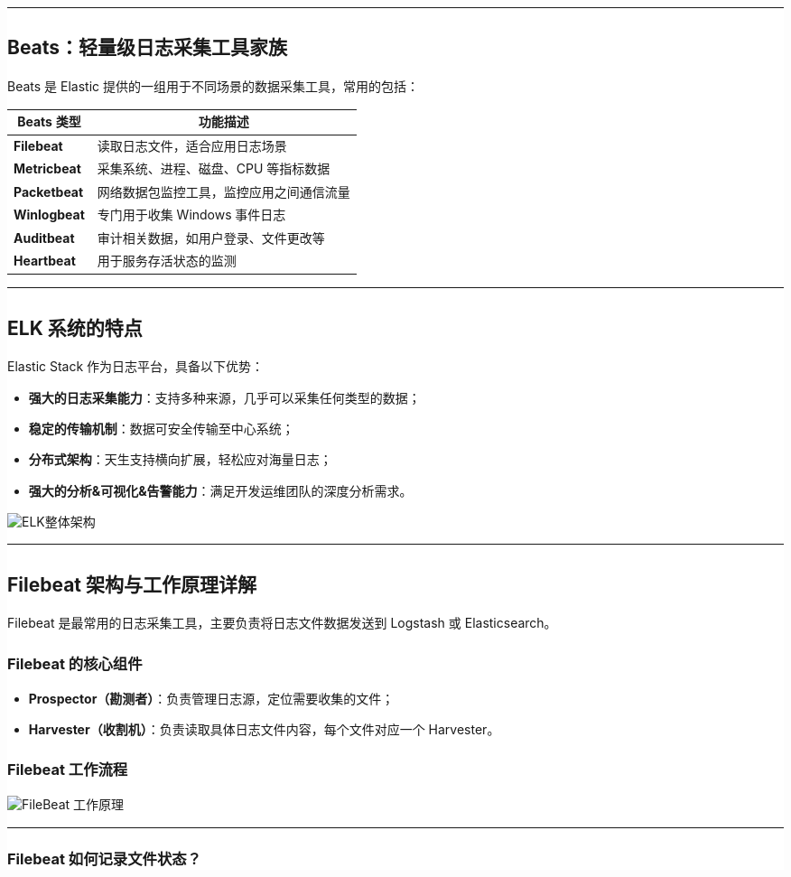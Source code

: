 * * *

## Beats：轻量级日志采集工具家族

Beats 是 Elastic 提供的一组用于不同场景的数据采集工具，常用的包括：

| Beats 类型 | 功能描述 |
| --- | --- |
| **Filebeat** | 读取日志文件，适合应用日志场景 |
| **Metricbeat** | 采集系统、进程、磁盘、CPU 等指标数据 |
| **Packetbeat** | 网络数据包监控工具，监控应用之间通信流量 |
| **Winlogbeat** | 专门用于收集 Windows 事件日志 |
| **Auditbeat** | 审计相关数据，如用户登录、文件更改等 |
| **Heartbeat** | 用于服务存活状态的监测 |

* * *

## ELK 系统的特点

Elastic Stack 作为日志平台，具备以下优势：

*   **强大的日志采集能力**：支持多种来源，几乎可以采集任何类型的数据；

*   **稳定的传输机制**：数据可安全传输至中心系统；

*   **分布式架构**：天生支持横向扩展，轻松应对海量日志；

*   **强大的分析&可视化&告警能力**：满足开发运维团队的深度分析需求。

![ELK整体架构](https://upload-images.jianshu.io/upload_images/14623749-957236a679a41425.png?imageMogr2/auto-orient/strip%7CimageView2/2/w/1240)

* * *

## Filebeat 架构与工作原理详解

Filebeat 是最常用的日志采集工具，主要负责将日志文件数据发送到 Logstash 或 Elasticsearch。

### Filebeat 的核心组件

*   **Prospector（勘测者）**：负责管理日志源，定位需要收集的文件；

*   **Harvester（收割机）**：负责读取具体日志文件内容，每个文件对应一个 Harvester。

### Filebeat 工作流程

![FileBeat 工作原理](https://upload-images.jianshu.io/upload_images/14623749-40a1269fb4e43b19.png?imageMogr2/auto-orient/strip%7CimageView2/2/w/1240)

* * *

### Filebeat 如何记录文件状态？
